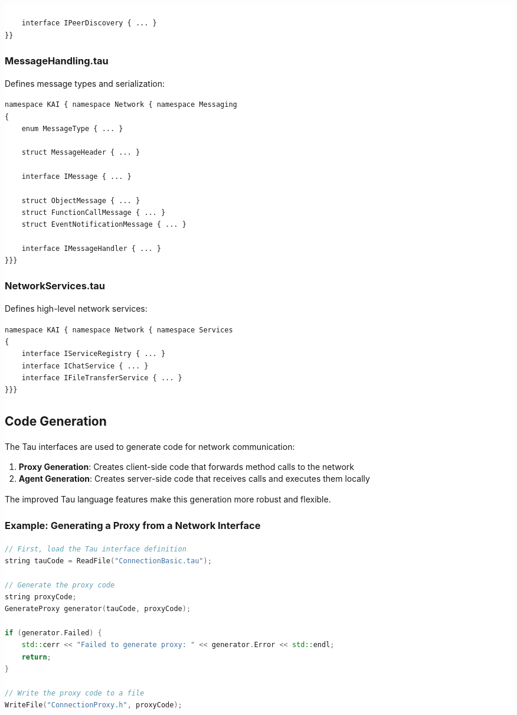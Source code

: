 ```tau
    
    interface IPeerDiscovery { ... }
}}
```

### MessageHandling.tau

Defines message types and serialization:

```tau
namespace KAI { namespace Network { namespace Messaging
{
    enum MessageType { ... }
    
    struct MessageHeader { ... }
    
    interface IMessage { ... }
    
    struct ObjectMessage { ... }
    struct FunctionCallMessage { ... }
    struct EventNotificationMessage { ... }
    
    interface IMessageHandler { ... }
}}}
```

### NetworkServices.tau

Defines high-level network services:

```tau
namespace KAI { namespace Network { namespace Services
{
    interface IServiceRegistry { ... }
    interface IChatService { ... }
    interface IFileTransferService { ... }
}}}
```

## Code Generation

The Tau interfaces are used to generate code for network communication:

1. **Proxy Generation**: Creates client-side code that forwards method calls to the network
2. **Agent Generation**: Creates server-side code that receives calls and executes them locally

The improved Tau language features make this generation more robust and flexible.

### Example: Generating a Proxy from a Network Interface

```cpp
// First, load the Tau interface definition
string tauCode = ReadFile("ConnectionBasic.tau");

// Generate the proxy code
string proxyCode;
GenerateProxy generator(tauCode, proxyCode);

if (generator.Failed) {
    std::cerr << "Failed to generate proxy: " << generator.Error << std::endl;
    return;
}

// Write the proxy code to a file
WriteFile("ConnectionProxy.h", proxyCode);
```
